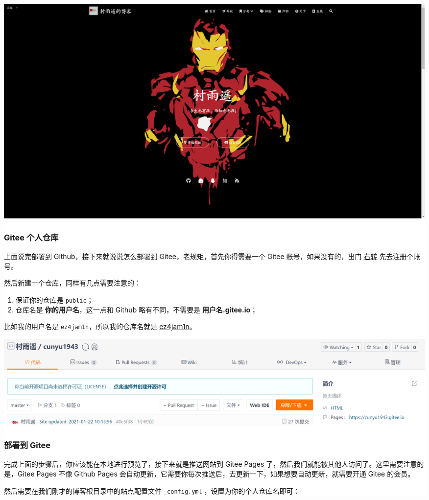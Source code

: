 ![](./assets/20220401-hexo/blog-home.png)

### Gitee 个人仓库

上面说完部署到 Github，接下来就说说怎么部署到 Gitee，老规矩，首先你得需要一个 Gitee 账号，如果没有的，出门 [右转](https://gitee.com/ "右转") 先去注册个账号。

然后新建一个仓库，同样有几点需要注意的：

1.  保证你的仓库是 `public`；
2.  仓库名是 **你的用户名**，这一点和 Github 略有不同，不需要是 **用户名.gitee.io**；

比如我的用户名是 `ez4jam1n`，所以我的仓库名就是 [ez4jam1n](https://gitee.com/ez4jam1n/ez4jam1n "ez4jam1n")。

![](./assets/20220401-hexo/gitee-repo.png)

### 部署到 Gitee

完成上面的步骤后，你应该能在本地进行预览了，接下来就是推送网站到 Gitee Pages 了，然后我们就能被其他人访问了。这里需要注意的是，Gitee Pages 不像 Github Pages 会自动更新，它需要你每次推送后，去更新一下，如果想要自动更新，就需要开通 Gitee 的会员。

然后需要在我们刚才的博客根目录中的站点配置文件 `_config.yml` ，设置为你的个人仓库名即可：
